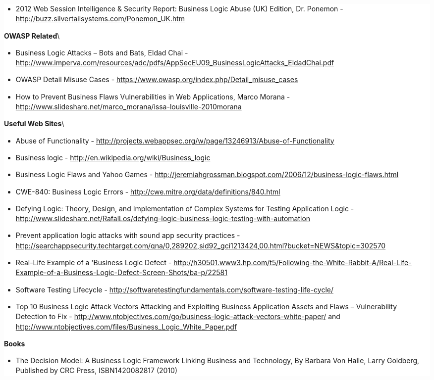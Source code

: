-   2012 Web Session Intelligence & Security Report: Business Logic Abuse (UK) Edition, Dr. Ponemon - <http://buzz.silvertailsystems.com/Ponemon_UK.htm>

**OWASP Related**\

-   Business Logic Attacks – Bots and Bats, Eldad Chai - <http://www.imperva.com/resources/adc/pdfs/AppSecEU09_BusinessLogicAttacks_EldadChai.pdf>



-   OWASP Detail Misuse Cases - <https://www.owasp.org/index.php/Detail_misuse_cases>



-   How to Prevent Business Flaws Vulnerabilities in Web Applications, Marco Morana - <http://www.slideshare.net/marco_morana/issa-louisville-2010morana>

**Useful Web Sites**\

-   Abuse of Functionality - <http://projects.webappsec.org/w/page/13246913/Abuse-of-Functionality>



-   Business logic - <http://en.wikipedia.org/wiki/Business_logic>



-   Business Logic Flaws and Yahoo Games - <http://jeremiahgrossman.blogspot.com/2006/12/business-logic-flaws.html>



-   CWE-840: Business Logic Errors - <http://cwe.mitre.org/data/definitions/840.html>



-   Defying Logic: Theory, Design, and Implementation of Complex Systems for Testing Application Logic - <http://www.slideshare.net/RafalLos/defying-logic-business-logic-testing-with-automation>



-   Prevent application logic attacks with sound app security practices - <http://searchappsecurity.techtarget.com/qna/0,289202,sid92_gci1213424,00.html?bucket=NEWS&topic=302570>



-   Real-Life Example of a 'Business Logic Defect - <http://h30501.www3.hp.com/t5/Following-the-White-Rabbit-A/Real-Life-Example-of-a-Business-Logic-Defect-Screen-Shots/ba-p/22581>



-   Software Testing Lifecycle - <http://softwaretestingfundamentals.com/software-testing-life-cycle/>



-   Top 10 Business Logic Attack Vectors Attacking and Exploiting Business Application Assets and Flaws – Vulnerability Detection to Fix - <http://www.ntobjectives.com/go/business-logic-attack-vectors-white-paper/> and <http://www.ntobjectives.com/files/Business_Logic_White_Paper.pdf>

**Books**

-   The Decision Model: A Business Logic Framework Linking Business and Technology, By Barbara Von Halle, Larry Goldberg, Published by CRC Press, ISBN1420082817 (2010)

